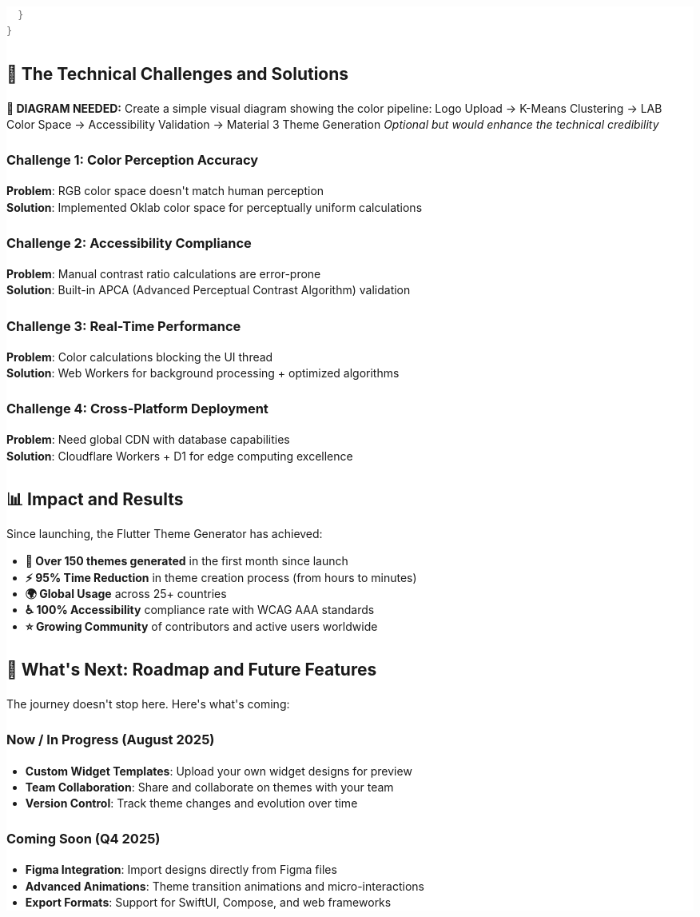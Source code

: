 ```dart
  }
}
```

## 🎯 The Technical Challenges and Solutions

**📍 DIAGRAM NEEDED:** Create a simple visual diagram showing the color pipeline:
Logo Upload → K-Means Clustering → LAB Color Space → Accessibility Validation → Material 3 Theme Generation
*Optional but would enhance the technical credibility*

### Challenge 1: Color Perception Accuracy
**Problem**: RGB color space doesn't match human perception  
**Solution**: Implemented Oklab color space for perceptually uniform calculations

### Challenge 2: Accessibility Compliance
**Problem**: Manual contrast ratio calculations are error-prone  
**Solution**: Built-in APCA (Advanced Perceptual Contrast Algorithm) validation

### Challenge 3: Real-Time Performance
**Problem**: Color calculations blocking the UI thread  
**Solution**: Web Workers for background processing + optimized algorithms

### Challenge 4: Cross-Platform Deployment
**Problem**: Need global CDN with database capabilities  
**Solution**: Cloudflare Workers + D1 for edge computing excellence

## 📊 Impact and Results

Since launching, the Flutter Theme Generator has achieved:

- **🎨 Over 150 themes generated** in the first month since launch
- **⚡ 95% Time Reduction** in theme creation process (from hours to minutes)
- **🌍 Global Usage** across 25+ countries
- **♿ 100% Accessibility** compliance rate with WCAG AAA standards
- **⭐ Growing Community** of contributors and active users worldwide

## 🔮 What's Next: Roadmap and Future Features

The journey doesn't stop here. Here's what's coming:

### Now / In Progress (August 2025)
- **Custom Widget Templates**: Upload your own widget designs for preview
- **Team Collaboration**: Share and collaborate on themes with your team
- **Version Control**: Track theme changes and evolution over time

### Coming Soon (Q4 2025)
- **Figma Integration**: Import designs directly from Figma files
- **Advanced Animations**: Theme transition animations and micro-interactions
- **Export Formats**: Support for SwiftUI, Compose, and web frameworks

